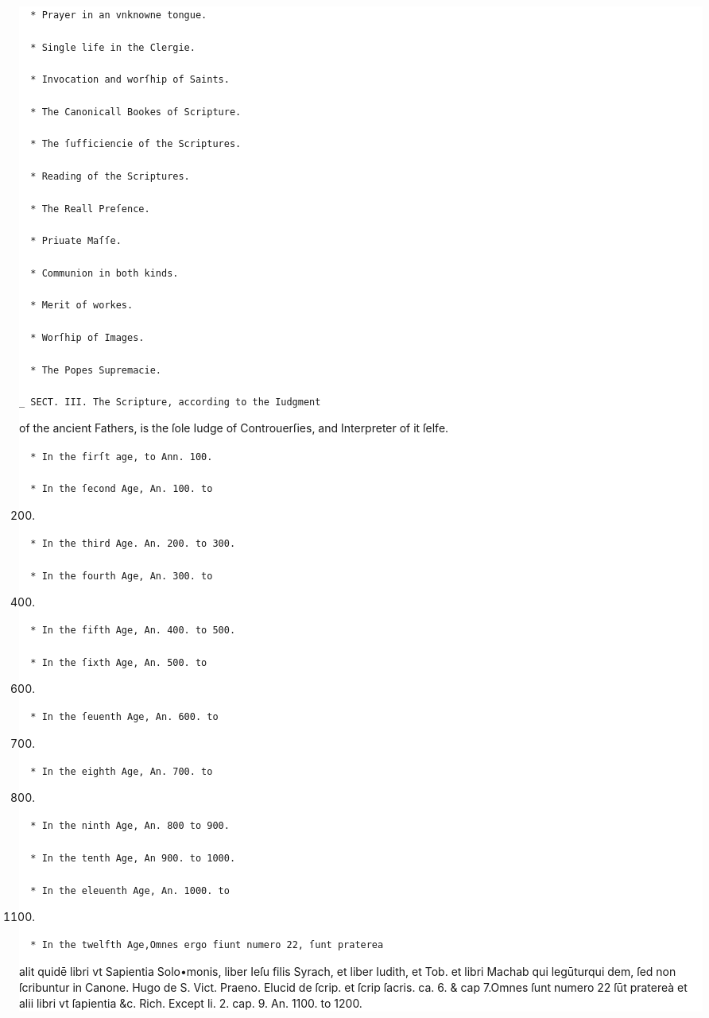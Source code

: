       * Prayer in an vnknowne tongue.

      * Single life in the Clergie.

      * Invocation and worſhip of Saints.

      * The Canonicall Bookes of Scripture.

      * The ſufficiencie of the Scriptures.

      * Reading of the Scriptures.

      * The Reall Preſence.

      * Priuate Maſſe.

      * Communion in both kinds.

      * Merit of workes.

      * Worſhip of Images.

      * The Popes Supremacie.

    _ SECT. III. The Scripture, according to the Iudgment
of the ancient Fathers, is the ſole Iudge of Controuerſies, and
Interpreter of it ſelfe.

      * In the firſt age, to Ann. 100.

      * In the ſecond Age, An. 100. to
200.

      * In the third Age. An. 200. to 300.

      * In the fourth Age, An. 300. to
400.

      * In the fifth Age, An. 400. to 500.

      * In the ſixth Age, An. 500. to
600.

      * In the ſeuenth Age, An. 600. to
700.

      * In the eighth Age, An. 700. to
800.

      * In the ninth Age, An. 800 to 900.

      * In the tenth Age, An 900. to 1000.

      * In the eleuenth Age, An. 1000. to
1100.

      * In the twelfth Age,Omnes ergo fiunt numero 22, ſunt praterea
alit quidē libri vt Sapientia Solo•monis, liber Ieſu filis Syrach, et liber Iudith, et Tob. et
libri Machab qui legūturqui dem, ſed non ſcribuntur in Canone. Hugo de
S. Vict. Praeno. Elucid de ſcrip. et ſcrip ſacris. ca. 6. & cap
7.Omnes ſunt numero 22 ſūt pratereà et
alii libri vt ſapientia &c. Rich. Except li. 2. cap.
9. An. 1100. to 1200.
